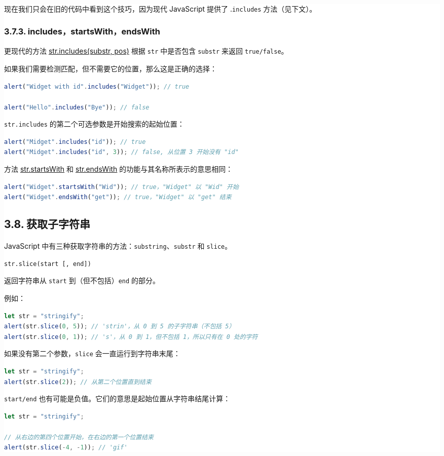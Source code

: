 现在我们只会在旧的代码中看到这个技巧，因为现代 JavaScript 提供了 .`includes` 方法（见下文）。

### 3.7.3. includes，startsWith，endsWith

更现代的方法 [str.includes(substr, pos)](https://developer.mozilla.org/zh/docs/Web/JavaScript/Reference/Global_Objects/String/includes) 根据 `str` 中是否包含 `substr` 来返回 `true/false`。

如果我们需要检测匹配，但不需要它的位置，那么这是正确的选择：

```js
alert("Widget with id".includes("Widget")); // true

alert("Hello".includes("Bye")); // false
```

`str.includes` 的第二个可选参数是开始搜索的起始位置：

```js
alert("Midget".includes("id")); // true
alert("Midget".includes("id", 3)); // false, 从位置 3 开始没有 "id"
```

方法 [str.startsWith](https://developer.mozilla.org/zh/docs/Web/JavaScript/Reference/Global_Objects/String/startsWith) 和 [str.endsWith](https://developer.mozilla.org/zh/docs/Web/JavaScript/Reference/Global_Objects/String/endsWith) 的功能与其名称所表示的意思相同：

```js
alert("Widget".startsWith("Wid")); // true，"Widget" 以 "Wid" 开始
alert("Widget".endsWith("get")); // true，"Widget" 以 "get" 结束
```

## 3.8. 获取子字符串

JavaScript 中有三种获取字符串的方法：`substring`、`substr` 和 `slice`。

`str.slice(start [, end])`

返回字符串从 `start` 到（但不包括）`end` 的部分。

例如：

```js
let str = "stringify";
alert(str.slice(0, 5)); // 'strin'，从 0 到 5 的子字符串（不包括 5）
alert(str.slice(0, 1)); // 's'，从 0 到 1，但不包括 1，所以只有在 0 处的字符
```

如果没有第二个参数，`slice` 会一直运行到字符串末尾：

```js
let str = "stringify";
alert(str.slice(2)); // 从第二个位置直到结束
```

`start/end` 也有可能是负值。它们的意思是起始位置从字符串结尾计算：

```js
let str = "stringify";

// 从右边的第四个位置开始，在右边的第一个位置结束
alert(str.slice(-4, -1)); // 'gif'
```


  [Symbol.isConcatSpreadable]: true,